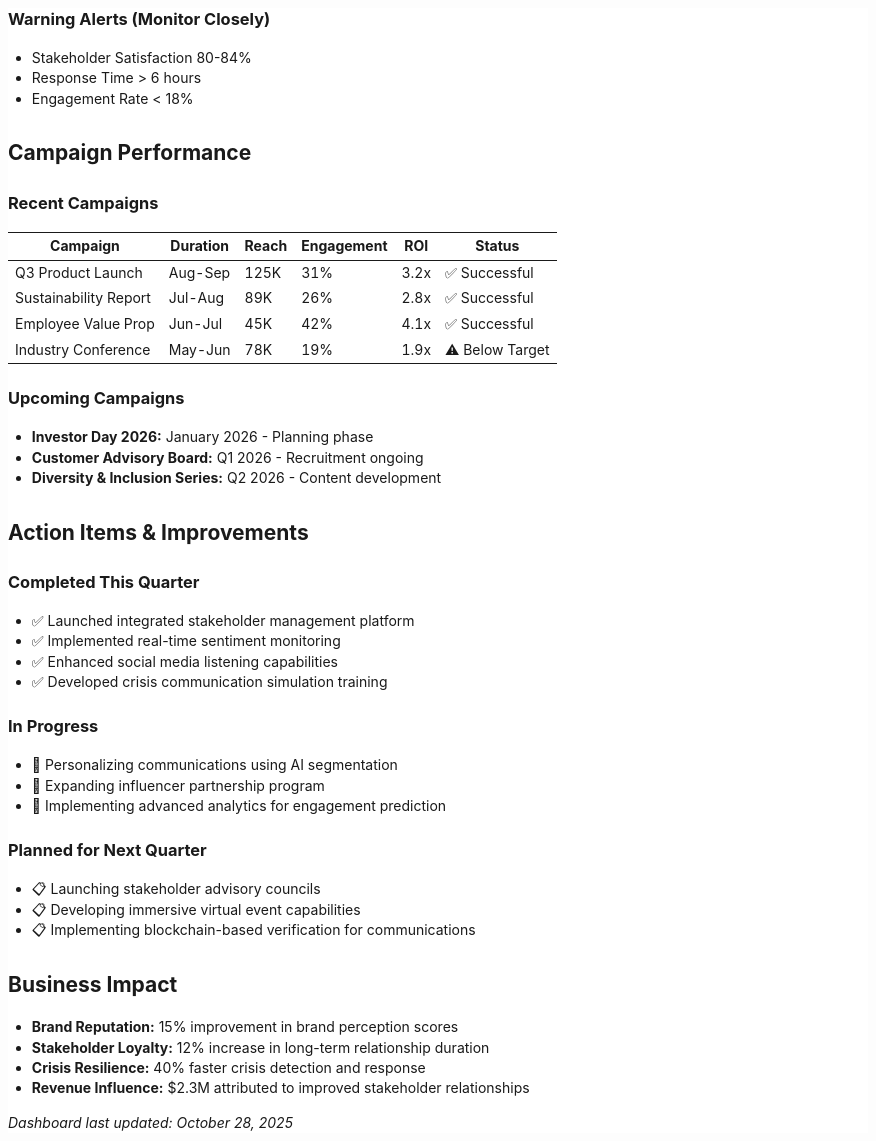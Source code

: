 ### Warning Alerts (Monitor Closely)
- Stakeholder Satisfaction 80-84%
- Response Time > 6 hours
- Engagement Rate < 18%

## Campaign Performance

### Recent Campaigns

| Campaign | Duration | Reach | Engagement | ROI | Status |
|----------|----------|-------|------------|-----|--------|
| Q3 Product Launch | Aug-Sep | 125K | 31% | 3.2x | ✅ Successful |
| Sustainability Report | Jul-Aug | 89K | 26% | 2.8x | ✅ Successful |
| Employee Value Prop | Jun-Jul | 45K | 42% | 4.1x | ✅ Successful |
| Industry Conference | May-Jun | 78K | 19% | 1.9x | ⚠️ Below Target |

### Upcoming Campaigns
- **Investor Day 2026:** January 2026 - Planning phase
- **Customer Advisory Board:** Q1 2026 - Recruitment ongoing
- **Diversity & Inclusion Series:** Q2 2026 - Content development

## Action Items & Improvements

### Completed This Quarter
- ✅ Launched integrated stakeholder management platform
- ✅ Implemented real-time sentiment monitoring
- ✅ Enhanced social media listening capabilities
- ✅ Developed crisis communication simulation training

### In Progress
- 🔄 Personalizing communications using AI segmentation
- 🔄 Expanding influencer partnership program
- 🔄 Implementing advanced analytics for engagement prediction

### Planned for Next Quarter
- 📋 Launching stakeholder advisory councils
- 📋 Developing immersive virtual event capabilities
- 📋 Implementing blockchain-based verification for communications

## Business Impact
- **Brand Reputation:** 15% improvement in brand perception scores
- **Stakeholder Loyalty:** 12% increase in long-term relationship duration
- **Crisis Resilience:** 40% faster crisis detection and response
- **Revenue Influence:** $2.3M attributed to improved stakeholder relationships

*Dashboard last updated: October 28, 2025*
